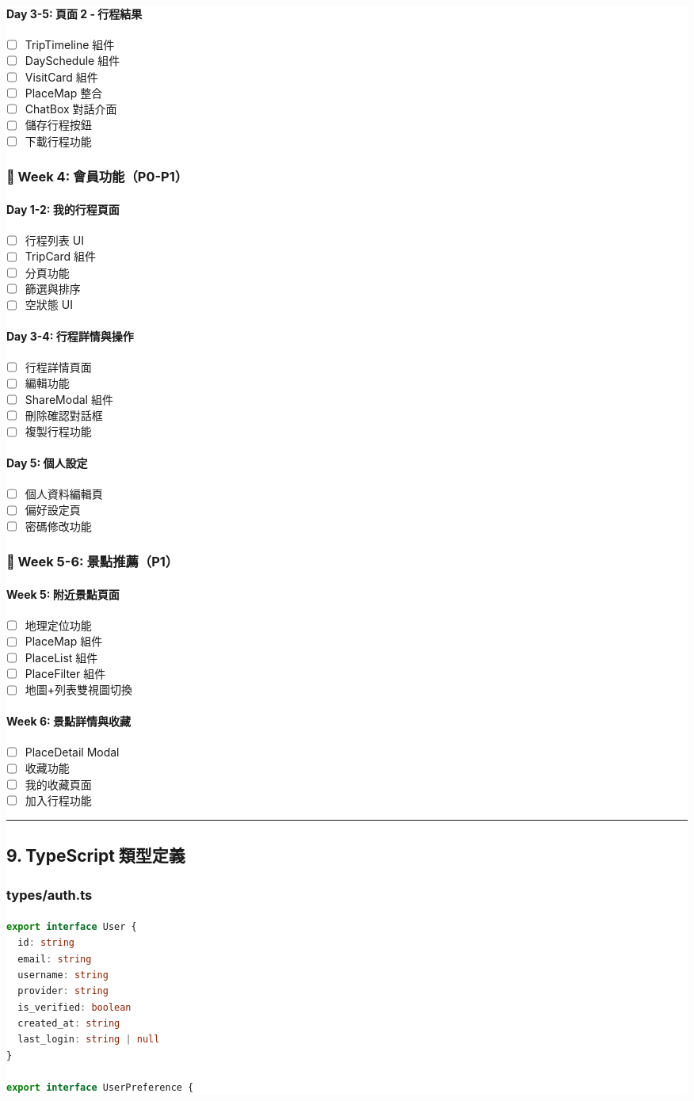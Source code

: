 #### Day 3-5: 頁面 2 - 行程結果
- [ ] TripTimeline 組件
- [ ] DaySchedule 組件
- [ ] VisitCard 組件
- [ ] PlaceMap 整合
- [ ] ChatBox 對話介面
- [ ] 儲存行程按鈕
- [ ] 下載行程功能

### 📝 Week 4: 會員功能（P0-P1）

#### Day 1-2: 我的行程頁面
- [ ] 行程列表 UI
- [ ] TripCard 組件
- [ ] 分頁功能
- [ ] 篩選與排序
- [ ] 空狀態 UI

#### Day 3-4: 行程詳情與操作
- [ ] 行程詳情頁面
- [ ] 編輯功能
- [ ] ShareModal 組件
- [ ] 刪除確認對話框
- [ ] 複製行程功能

#### Day 5: 個人設定
- [ ] 個人資料編輯頁
- [ ] 偏好設定頁
- [ ] 密碼修改功能

### 📍 Week 5-6: 景點推薦（P1）

#### Week 5: 附近景點頁面
- [ ] 地理定位功能
- [ ] PlaceMap 組件
- [ ] PlaceList 組件
- [ ] PlaceFilter 組件
- [ ] 地圖+列表雙視圖切換

#### Week 6: 景點詳情與收藏
- [ ] PlaceDetail Modal
- [ ] 收藏功能
- [ ] 我的收藏頁面
- [ ] 加入行程功能

---

## 9. TypeScript 類型定義

### types/auth.ts
```typescript
export interface User {
  id: string
  email: string
  username: string
  provider: string
  is_verified: boolean
  created_at: string
  last_login: string | null
}

export interface UserPreference {
```